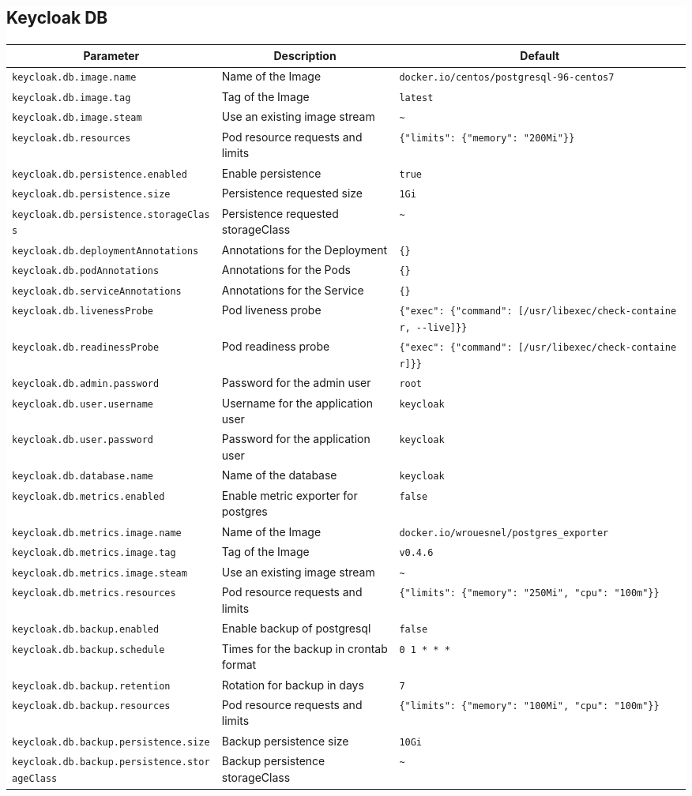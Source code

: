 ## Keycloak DB

| Parameter | Description | Default |
|-----------|-------------|---------|
| `keycloak.db.image.name` | Name of the Image | `docker.io/centos/postgresql-96-centos7` |
| `keycloak.db.image.tag` | Tag of the Image | `latest` |
| `keycloak.db.image.steam` | Use an existing image stream | `~` |
| `keycloak.db.resources` | Pod resource requests and limits | `{"limits": {"memory": "200Mi"}}` |
| `keycloak.db.persistence.enabled` | Enable persistence | `true` |
| `keycloak.db.persistence.size` | Persistence requested size | `1Gi` |
| `keycloak.db.persistence.storageClass` | Persistence requested storageClass | `~` |
| `keycloak.db.deploymentAnnotations` | Annotations for the Deployment | `{}` |
| `keycloak.db.podAnnotations` | Annotations for the Pods | `{}` |
| `keycloak.db.serviceAnnotations` | Annotations for the Service | `{}` |
| `keycloak.db.livenessProbe` | Pod liveness probe | `{"exec": {"command": [/usr/libexec/check-container, --live]}}` |
| `keycloak.db.readinessProbe` | Pod readiness probe | `{"exec": {"command": [/usr/libexec/check-container]}}` |
| `keycloak.db.admin.password` | Password for the admin user | `root` |
| `keycloak.db.user.username` | Username for the application user | `keycloak` |
| `keycloak.db.user.password` | Password for the application user | `keycloak` |
| `keycloak.db.database.name` | Name of the database | `keycloak` |
| `keycloak.db.metrics.enabled` | Enable metric exporter for postgres | `false` |
| `keycloak.db.metrics.image.name` | Name of the Image | `docker.io/wrouesnel/postgres_exporter` |
| `keycloak.db.metrics.image.tag` | Tag of the Image | `v0.4.6` |
| `keycloak.db.metrics.image.steam` | Use an existing image stream | `~` |
| `keycloak.db.metrics.resources` | Pod resource requests and limits | `{"limits": {"memory": "250Mi", "cpu": "100m"}}` |
| `keycloak.db.backup.enabled` | Enable backup of postgresql | `false` |
| `keycloak.db.backup.schedule` | Times for the backup in crontab format | `0 1 * * *` |
| `keycloak.db.backup.retention` | Rotation for backup in days | `7` |
| `keycloak.db.backup.resources` | Pod resource requests and limits |  `{"limits": {"memory": "100Mi", "cpu": "100m"}}` |
| `keycloak.db.backup.persistence.size` | Backup persistence size | `10Gi` |
| `keycloak.db.backup.persistence.storageClass` | Backup persistence storageClass | `~` |
